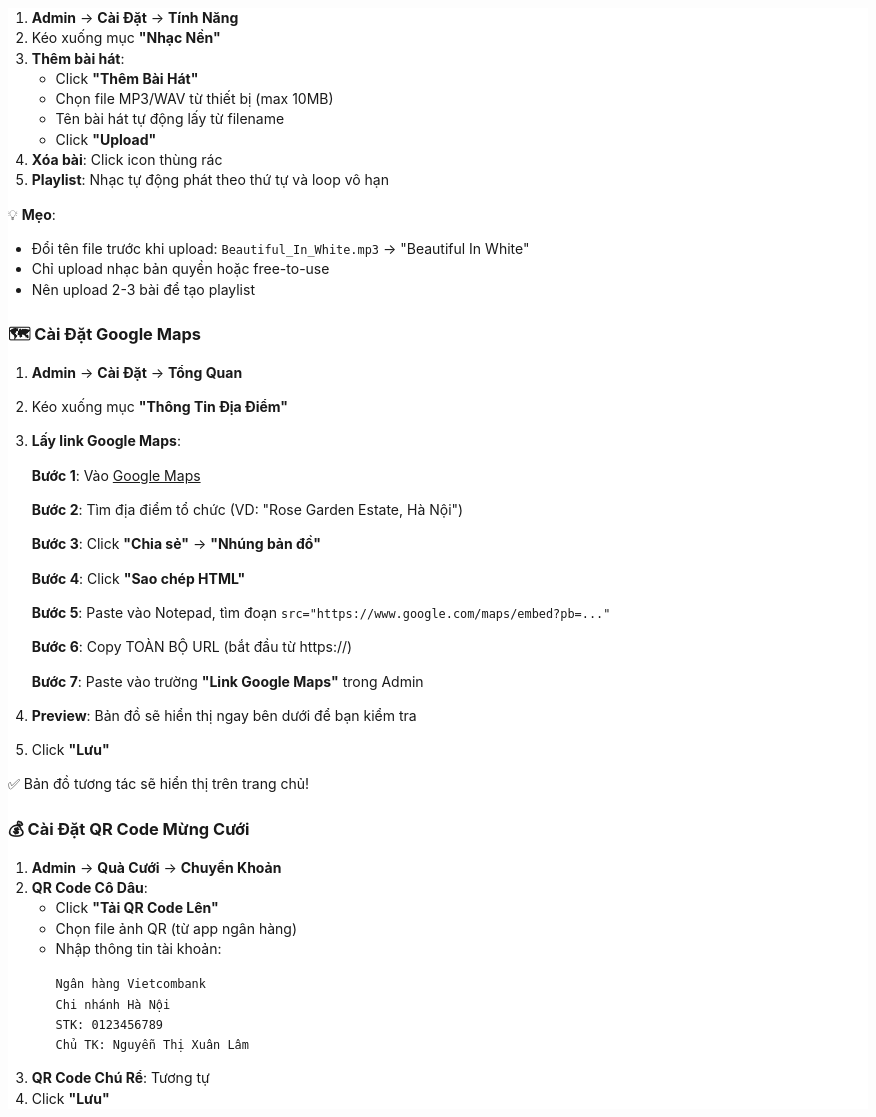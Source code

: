 1. **Admin** → **Cài Đặt** → **Tính Năng**
2. Kéo xuống mục **"Nhạc Nền"**
3. **Thêm bài hát**:
   - Click **"Thêm Bài Hát"**
   - Chọn file MP3/WAV từ thiết bị (max 10MB)
   - Tên bài hát tự động lấy từ filename
   - Click **"Upload"**
4. **Xóa bài**: Click icon thùng rác
5. **Playlist**: Nhạc tự động phát theo thứ tự và loop vô hạn

💡 **Mẹo**:
- Đổi tên file trước khi upload: `Beautiful_In_White.mp3` → "Beautiful In White"
- Chỉ upload nhạc bản quyền hoặc free-to-use
- Nên upload 2-3 bài để tạo playlist

### 🗺️ Cài Đặt Google Maps

1. **Admin** → **Cài Đặt** → **Tổng Quan**
2. Kéo xuống mục **"Thông Tin Địa Điểm"**
3. **Lấy link Google Maps**:
   
   **Bước 1**: Vào [Google Maps](https://www.google.com/maps/)
   
   **Bước 2**: Tìm địa điểm tổ chức (VD: "Rose Garden Estate, Hà Nội")
   
   **Bước 3**: Click **"Chia sẻ"** → **"Nhúng bản đồ"**
   
   **Bước 4**: Click **"Sao chép HTML"**
   
   **Bước 5**: Paste vào Notepad, tìm đoạn `src="https://www.google.com/maps/embed?pb=..."`
   
   **Bước 6**: Copy TOÀN BỘ URL (bắt đầu từ https://)
   
   **Bước 7**: Paste vào trường **"Link Google Maps"** trong Admin

4. **Preview**: Bản đồ sẽ hiển thị ngay bên dưới để bạn kiểm tra
5. Click **"Lưu"**

✅ Bản đồ tương tác sẽ hiển thị trên trang chủ!

### 💰 Cài Đặt QR Code Mừng Cưới

1. **Admin** → **Quà Cưới** → **Chuyển Khoản**
2. **QR Code Cô Dâu**:
   - Click **"Tải QR Code Lên"**
   - Chọn file ảnh QR (từ app ngân hàng)
   - Nhập thông tin tài khoản:
     ```
     Ngân hàng Vietcombank
     Chi nhánh Hà Nội
     STK: 0123456789
     Chủ TK: Nguyễn Thị Xuân Lâm
     ```
3. **QR Code Chú Rể**: Tương tự
4. Click **"Lưu"**
